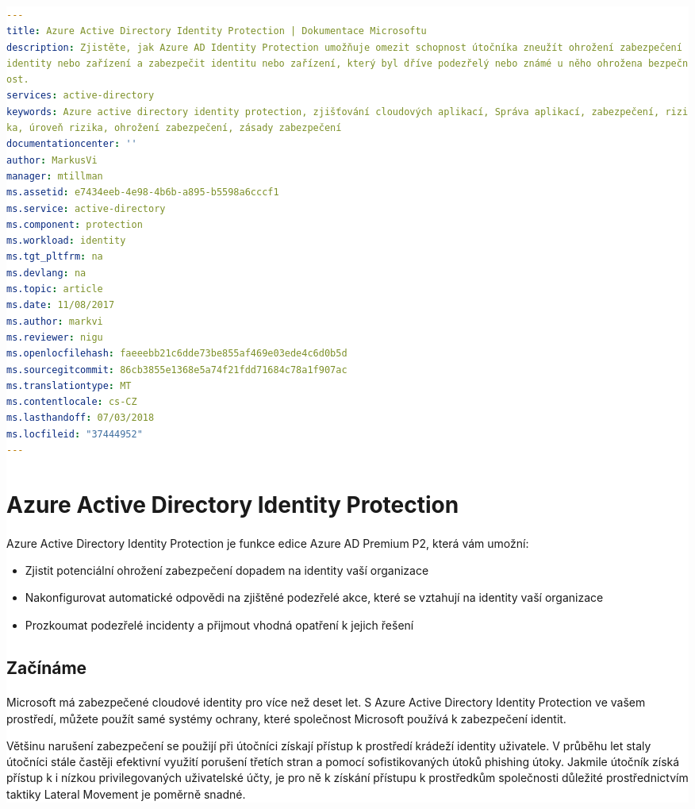 ```yaml
---
title: Azure Active Directory Identity Protection | Dokumentace Microsoftu
description: Zjistěte, jak Azure AD Identity Protection umožňuje omezit schopnost útočníka zneužít ohrožení zabezpečení identity nebo zařízení a zabezpečit identitu nebo zařízení, který byl dříve podezřelý nebo známé u něho ohrožena bezpečnost.
services: active-directory
keywords: Azure active directory identity protection, zjišťování cloudových aplikací, Správa aplikací, zabezpečení, rizika, úroveň rizika, ohrožení zabezpečení, zásady zabezpečení
documentationcenter: ''
author: MarkusVi
manager: mtillman
ms.assetid: e7434eeb-4e98-4b6b-a895-b5598a6cccf1
ms.service: active-directory
ms.component: protection
ms.workload: identity
ms.tgt_pltfrm: na
ms.devlang: na
ms.topic: article
ms.date: 11/08/2017
ms.author: markvi
ms.reviewer: nigu
ms.openlocfilehash: faeeebb21c6dde73be855af469e03ede4c6d0b5d
ms.sourcegitcommit: 86cb3855e1368e5a74f21fdd71684c78a1f907ac
ms.translationtype: MT
ms.contentlocale: cs-CZ
ms.lasthandoff: 07/03/2018
ms.locfileid: "37444952"
---
```

# <a name="azure-active-directory-identity-protection"></a>Azure Active Directory Identity Protection

Azure Active Directory Identity Protection je funkce edice Azure AD Premium P2, která vám umožní:

- Zjistit potenciální ohrožení zabezpečení dopadem na identity vaší organizace

- Nakonfigurovat automatické odpovědi na zjištěné podezřelé akce, které se vztahují na identity vaší organizace  

- Prozkoumat podezřelé incidenty a přijmout vhodná opatření k jejich řešení   


## <a name="getting-started"></a>Začínáme

Microsoft má zabezpečené cloudové identity pro více než deset let. S Azure Active Directory Identity Protection ve vašem prostředí, můžete použít samé systémy ochrany, které společnost Microsoft používá k zabezpečení identit.

Většinu narušení zabezpečení se použijí při útočníci získají přístup k prostředí krádeží identity uživatele. V průběhu let staly útočníci stále častěji efektivní využití porušení třetích stran a pomocí sofistikovaných útoků phishing útoky. Jakmile útočník získá přístup k i nízkou privilegovaných uživatelské účty, je pro ně k získání přístupu k prostředkům společnosti důležité prostřednictvím taktiky Lateral Movement je poměrně snadné.

